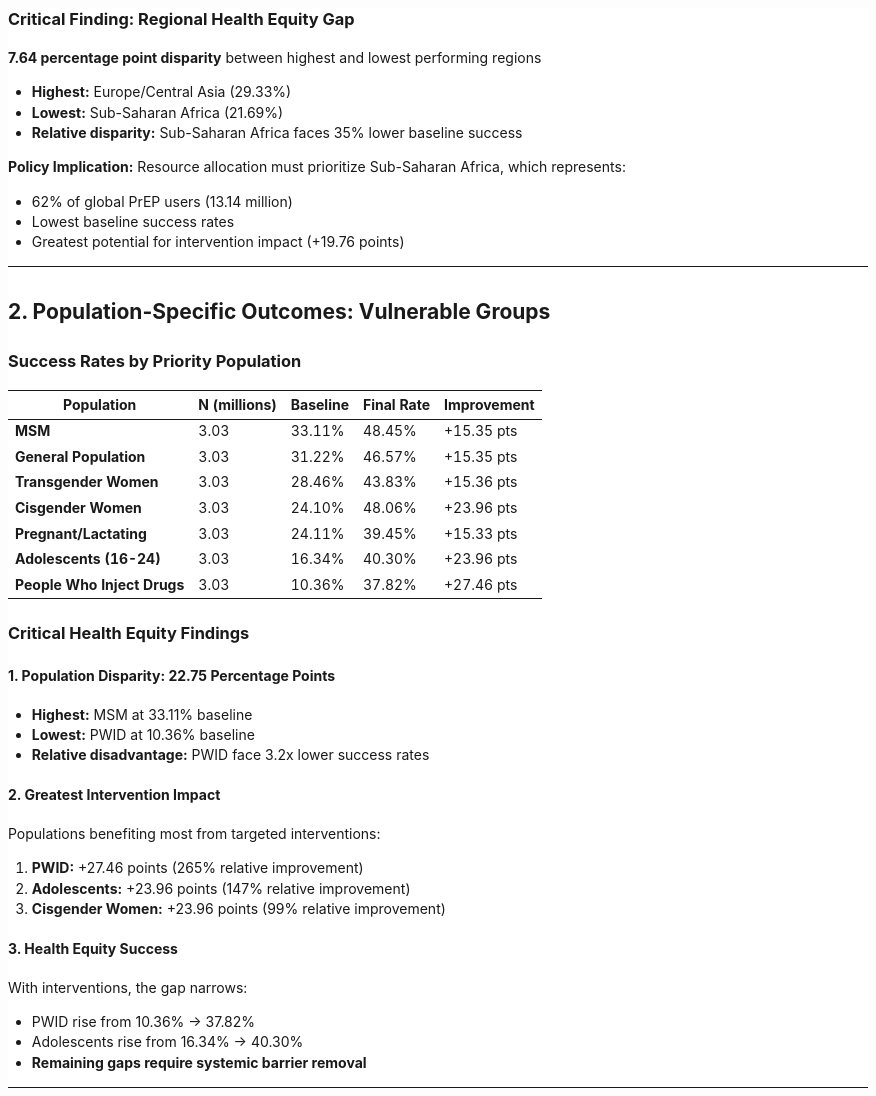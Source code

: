 ### Critical Finding: Regional Health Equity Gap

**7.64 percentage point disparity** between highest and lowest performing regions

- **Highest:** Europe/Central Asia (29.33%)
- **Lowest:** Sub-Saharan Africa (21.69%)
- **Relative disparity:** Sub-Saharan Africa faces 35% lower baseline success

**Policy Implication:** Resource allocation must prioritize Sub-Saharan Africa, which represents:
- 62% of global PrEP users (13.14 million)
- Lowest baseline success rates
- Greatest potential for intervention impact (+19.76 points)

---

## 2. Population-Specific Outcomes: Vulnerable Groups

### Success Rates by Priority Population

| Population | N (millions) | Baseline | Final Rate | Improvement |
|------------|--------------|----------|------------|-------------|
| **MSM** | 3.03 | 33.11% | 48.45% | +15.35 pts |
| **General Population** | 3.03 | 31.22% | 46.57% | +15.35 pts |
| **Transgender Women** | 3.03 | 28.46% | 43.83% | +15.36 pts |
| **Cisgender Women** | 3.03 | 24.10% | 48.06% | +23.96 pts |
| **Pregnant/Lactating** | 3.03 | 24.11% | 39.45% | +15.33 pts |
| **Adolescents (16-24)** | 3.03 | 16.34% | 40.30% | +23.96 pts |
| **People Who Inject Drugs** | 3.03 | 10.36% | 37.82% | +27.46 pts |

### Critical Health Equity Findings

#### 1. **Population Disparity: 22.75 Percentage Points**
- **Highest:** MSM at 33.11% baseline
- **Lowest:** PWID at 10.36% baseline
- **Relative disadvantage:** PWID face 3.2x lower success rates

#### 2. **Greatest Intervention Impact**
Populations benefiting most from targeted interventions:
1. **PWID:** +27.46 points (265% relative improvement)
2. **Adolescents:** +23.96 points (147% relative improvement)
3. **Cisgender Women:** +23.96 points (99% relative improvement)

#### 3. **Health Equity Success**
With interventions, the gap narrows:
- PWID rise from 10.36% → 37.82%
- Adolescents rise from 16.34% → 40.30%
- **Remaining gaps require systemic barrier removal**

---